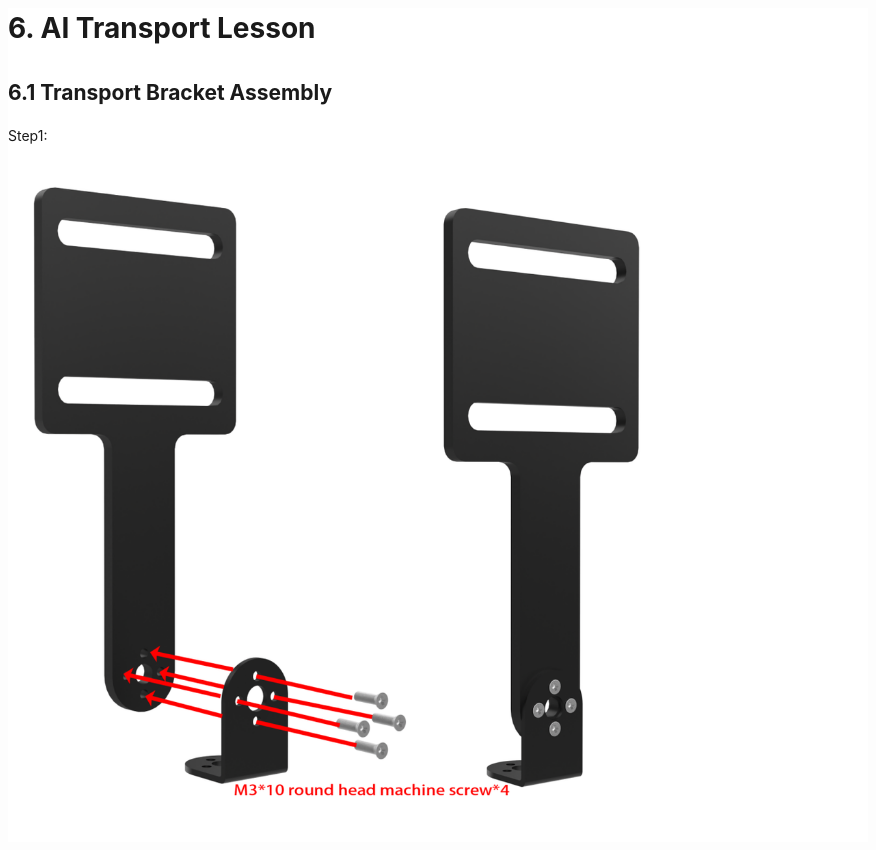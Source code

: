 # 6. AI Transport Lesson

## 6.1 Transport Bracket Assembly

<p class="step">Step1:</p>

<img class="common_img" src="../_static/media/12/1.1/1.png" width="700px" />
